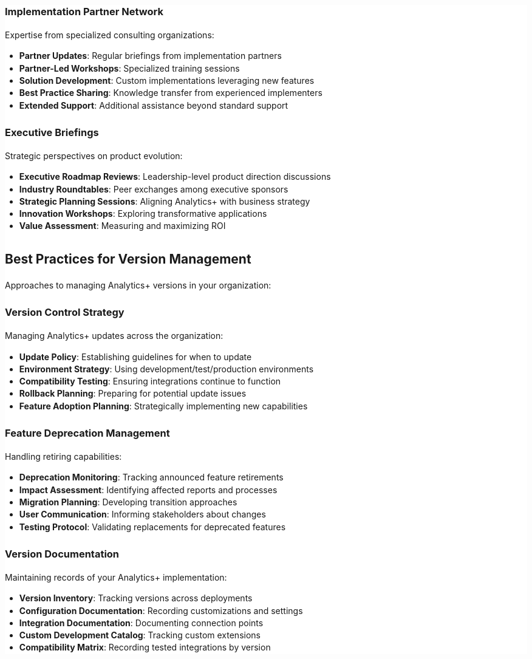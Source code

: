 ### Implementation Partner Network

Expertise from specialized consulting organizations:

- **Partner Updates**: Regular briefings from implementation partners
- **Partner-Led Workshops**: Specialized training sessions
- **Solution Development**: Custom implementations leveraging new features
- **Best Practice Sharing**: Knowledge transfer from experienced implementers
- **Extended Support**: Additional assistance beyond standard support

### Executive Briefings

Strategic perspectives on product evolution:

- **Executive Roadmap Reviews**: Leadership-level product direction discussions
- **Industry Roundtables**: Peer exchanges among executive sponsors
- **Strategic Planning Sessions**: Aligning Analytics+ with business strategy
- **Innovation Workshops**: Exploring transformative applications
- **Value Assessment**: Measuring and maximizing ROI

## Best Practices for Version Management

Approaches to managing Analytics+ versions in your organization:

### Version Control Strategy

Managing Analytics+ updates across the organization:

- **Update Policy**: Establishing guidelines for when to update
- **Environment Strategy**: Using development/test/production environments
- **Compatibility Testing**: Ensuring integrations continue to function
- **Rollback Planning**: Preparing for potential update issues
- **Feature Adoption Planning**: Strategically implementing new capabilities

### Feature Deprecation Management

Handling retiring capabilities:

- **Deprecation Monitoring**: Tracking announced feature retirements
- **Impact Assessment**: Identifying affected reports and processes
- **Migration Planning**: Developing transition approaches
- **User Communication**: Informing stakeholders about changes
- **Testing Protocol**: Validating replacements for deprecated features

### Version Documentation

Maintaining records of your Analytics+ implementation:

- **Version Inventory**: Tracking versions across deployments
- **Configuration Documentation**: Recording customizations and settings
- **Integration Documentation**: Documenting connection points
- **Custom Development Catalog**: Tracking custom extensions
- **Compatibility Matrix**: Recording tested integrations by version
